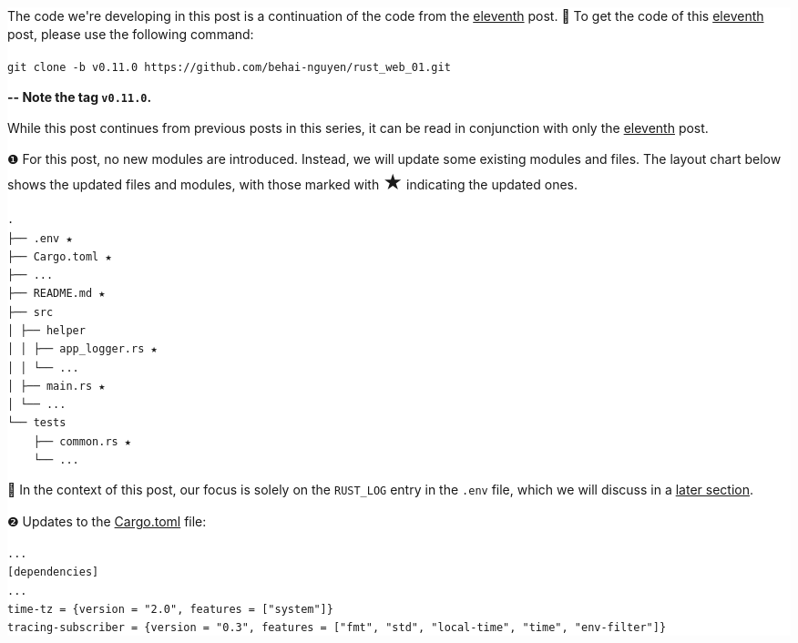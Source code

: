 The code we're developing in this post is a continuation of the code from the <a href="https://behainguyen.wordpress.com/2024/03/13/rust-actix-web-and-daily-logging/#project-layout" title="Rust: Actix-web and Daily Logging" target="_blank">eleventh</a> post. 🚀 To get the code of this <a href="https://behainguyen.wordpress.com/2024/03/13/rust-actix-web-and-daily-logging/#project-layout" title="Rust: Actix-web and Daily Logging" target="_blank">eleventh</a> post, please use the following command:

```
git clone -b v0.11.0 https://github.com/behai-nguyen/rust_web_01.git
```

<strong>-- Note the tag <code>v0.11.0</code>.</strong>

While this post continues from previous posts in this series, it can be read in conjunction with only the <a href="https://behainguyen.wordpress.com/2024/03/13/rust-actix-web-and-daily-logging/#project-layout" title="Rust: Actix-web and Daily Logging" target="_blank">eleventh</a> post.

<a id="project-layout"></a>
❶ For this post, no new modules are introduced. Instead, we will update some existing modules and files. The layout chart below shows the updated files and modules, with those marked with <span style="font-size:1.5em;">★</span> indicating the updated ones.

<a id="project-layout-chart"></a>
```
.
├── .env ★
├── Cargo.toml ★
├── ...
├── README.md ★
├── src
│ ├── helper
│ │ ├── app_logger.rs ★
│ │ └── ...
│ ├── main.rs ★
│ └── ...
└── tests
    ├── common.rs ★
    └── ...
```

🦀 In the context of this post, our focus is solely on the <code>RUST_LOG</code> entry in the <code>.env</code> file, which we will discuss in a <a href="#logging-event-filter-rust-log-env-var">later section</a>.

<a id="the-cargo-file"></a>
❷ Updates to the <a href="https://github.com/behai-nguyen/rust_web_01/blob/ded522aa79c0a5f82200dce585e1dad164918bd4/Cargo.toml" title="The Cargo.toml file" target="_blank">Cargo.toml</a> file:

```
...
[dependencies]
...
time-tz = {version = "2.0", features = ["system"]}
tracing-subscriber = {version = "0.3", features = ["fmt", "std", "local-time", "time", "env-filter"]}
```
